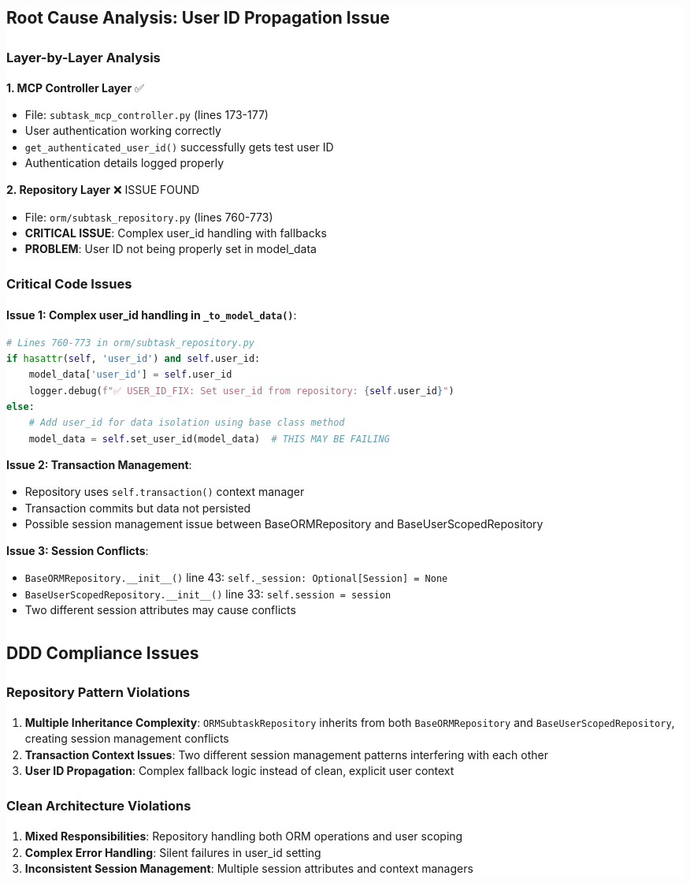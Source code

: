 ## Root Cause Analysis: User ID Propagation Issue

### Layer-by-Layer Analysis

**1. MCP Controller Layer** ✅
- File: `subtask_mcp_controller.py` (lines 173-177)
- User authentication working correctly
- `get_authenticated_user_id()` successfully gets test user ID
- Authentication details logged properly

**2. Repository Layer** ❌ ISSUE FOUND
- File: `orm/subtask_repository.py` (lines 760-773)
- **CRITICAL ISSUE**: Complex user_id handling with fallbacks
- **PROBLEM**: User ID not being properly set in model_data

### Critical Code Issues

**Issue 1: Complex user_id handling in `_to_model_data()`**:
```python
# Lines 760-773 in orm/subtask_repository.py
if hasattr(self, 'user_id') and self.user_id:
    model_data['user_id'] = self.user_id
    logger.debug(f"✅ USER_ID_FIX: Set user_id from repository: {self.user_id}")
else:
    # Add user_id for data isolation using base class method
    model_data = self.set_user_id(model_data)  # THIS MAY BE FAILING
```

**Issue 2: Transaction Management**:
- Repository uses `self.transaction()` context manager
- Transaction commits but data not persisted
- Possible session management issue between BaseORMRepository and BaseUserScopedRepository

**Issue 3: Session Conflicts**:
- `BaseORMRepository.__init__()` line 43: `self._session: Optional[Session] = None`
- `BaseUserScopedRepository.__init__()` line 33: `self.session = session`
- Two different session attributes may cause conflicts

## DDD Compliance Issues

### Repository Pattern Violations
1. **Multiple Inheritance Complexity**: `ORMSubtaskRepository` inherits from both `BaseORMRepository` and `BaseUserScopedRepository`, creating session management conflicts
2. **Transaction Context Issues**: Two different session management patterns interfering with each other
3. **User ID Propagation**: Complex fallback logic instead of clean, explicit user context

### Clean Architecture Violations
1. **Mixed Responsibilities**: Repository handling both ORM operations and user scoping
2. **Complex Error Handling**: Silent failures in user_id setting
3. **Inconsistent Session Management**: Multiple session attributes and context managers
